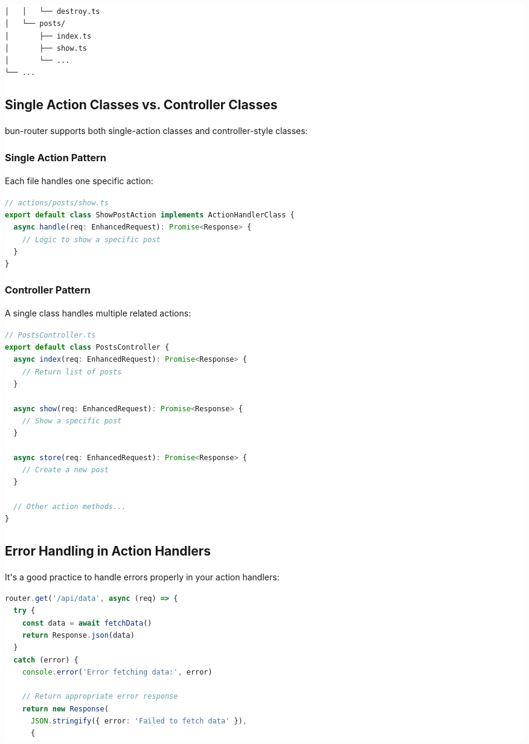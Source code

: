 ```
│   │   └── destroy.ts
│   └── posts/
│       ├── index.ts
│       ├── show.ts
│       └── ...
└── ...
```

## Single Action Classes vs. Controller Classes

bun-router supports both single-action classes and controller-style classes:

### Single Action Pattern

Each file handles one specific action:

```typescript
// actions/posts/show.ts
export default class ShowPostAction implements ActionHandlerClass {
  async handle(req: EnhancedRequest): Promise<Response> {
    // Logic to show a specific post
  }
}
```

### Controller Pattern

A single class handles multiple related actions:

```typescript
// PostsController.ts
export default class PostsController {
  async index(req: EnhancedRequest): Promise<Response> {
    // Return list of posts
  }

  async show(req: EnhancedRequest): Promise<Response> {
    // Show a specific post
  }

  async store(req: EnhancedRequest): Promise<Response> {
    // Create a new post
  }

  // Other action methods...
}
```

## Error Handling in Action Handlers

It's a good practice to handle errors properly in your action handlers:

```typescript
router.get('/api/data', async (req) => {
  try {
    const data = await fetchData()
    return Response.json(data)
  }
  catch (error) {
    console.error('Error fetching data:', error)

    // Return appropriate error response
    return new Response(
      JSON.stringify({ error: 'Failed to fetch data' }),
      {
```